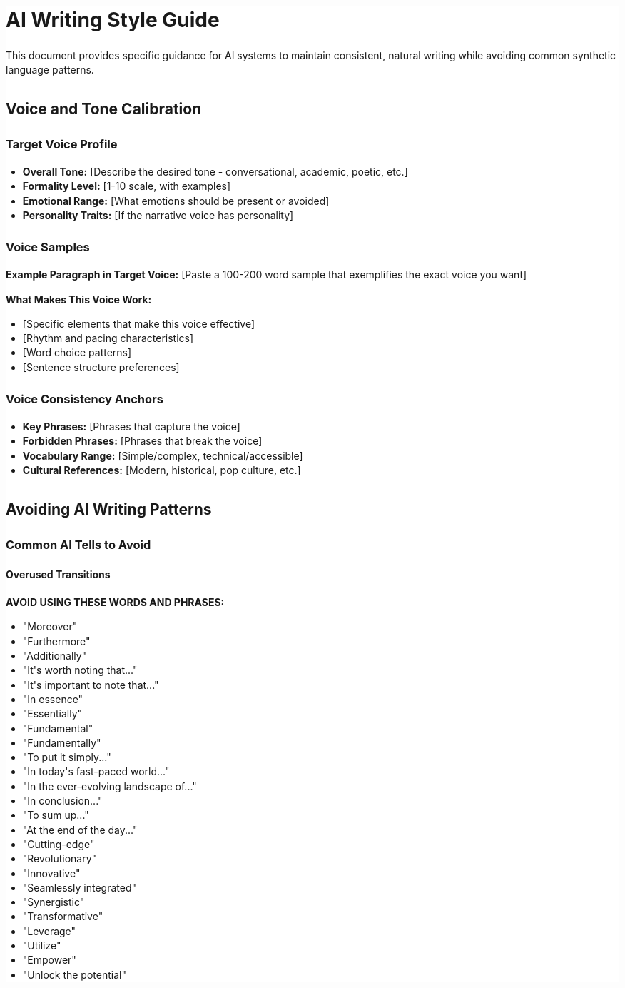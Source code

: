# AI Writing Style Guide

This document provides specific guidance for AI systems to maintain consistent, natural writing while avoiding common synthetic language patterns.

## Voice and Tone Calibration

### Target Voice Profile
- **Overall Tone:** [Describe the desired tone - conversational, academic, poetic, etc.]
- **Formality Level:** [1-10 scale, with examples]
- **Emotional Range:** [What emotions should be present or avoided]
- **Personality Traits:** [If the narrative voice has personality]

### Voice Samples
**Example Paragraph in Target Voice:**
[Paste a 100-200 word sample that exemplifies the exact voice you want]

**What Makes This Voice Work:**
- [Specific elements that make this voice effective]
- [Rhythm and pacing characteristics]
- [Word choice patterns]
- [Sentence structure preferences]

### Voice Consistency Anchors
- **Key Phrases:** [Phrases that capture the voice]
- **Forbidden Phrases:** [Phrases that break the voice]
- **Vocabulary Range:** [Simple/complex, technical/accessible]
- **Cultural References:** [Modern, historical, pop culture, etc.]

## Avoiding AI Writing Patterns

### Common AI Tells to Avoid

#### Overused Transitions
**AVOID USING THESE WORDS AND PHRASES:**

- "Moreover"
- "Furthermore"
- "Additionally"
- "It's worth noting that..."
- "It's important to note that..."
- "In essence"
- "Essentially"
- "Fundamental"
- "Fundamentally"
- "To put it simply..."
- "In today's fast-paced world..."
- "In the ever-evolving landscape of..."
- "In conclusion..."
- "To sum up..."
- "At the end of the day..."
- "Cutting-edge"
- "Revolutionary"
- "Innovative"
- "Seamlessly integrated"
- "Synergistic"
- "Transformative"
- "Leverage"
- "Utilize"
- "Empower"
- "Unlock the potential"